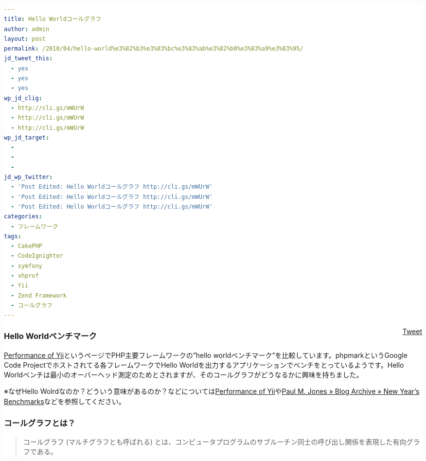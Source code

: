 ```yaml
---
title: Hello Worldコールグラフ
author: admin
layout: post
permalink: /2010/04/hello-world%e3%82%b3%e3%83%bc%e3%83%ab%e3%82%b0%e3%83%a9%e3%83%95/
jd_tweet_this:
  - yes
  - yes
  - yes
wp_jd_clig:
  - http://cli.gs/mWUrW
  - http://cli.gs/mWUrW
  - http://cli.gs/mWUrW
wp_jd_target:
  - 
  - 
  - 
jd_wp_twitter:
  - 'Post Edited: Hello Worldコールグラフ http://cli.gs/mWUrW'
  - 'Post Edited: Hello Worldコールグラフ http://cli.gs/mWUrW'
  - 'Post Edited: Hello Worldコールグラフ http://cli.gs/mWUrW'
categories:
  - フレームワーク
tags:
  - CakePHP
  - CodeIgnighter
  - symfony
  - xhprof
  - Yii
  - Zend Framework
  - コールグラフ
---
```

<div style="float: right; margin-left: 10px;">
  <a href="https://twitter.com/share" class="twitter-share-button" data-count="vertical" data-url="http://www.bear-project.net/blog/2010/04/hello-world%e3%82%b3%e3%83%bc%e3%83%ab%e3%82%b0%e3%83%a9%e3%83%95/">Tweet</a>
</div>

### Hello Worldベンチマーク

[Performance of Yii][1]というページでPHP主要フレームワークの&#8221;hello worldべンチマーク&#8221;を比較しています。phpmarkというGoogle Code Projectでホストされてる各フレームワークでHello Worldを出力するアプリケーションでベンチをとっているようです。Hello Worldベンチは最小のオーバーヘッド測定のためとされますが、そのコールグラフがどうなるかに興味を持ちました。

※なぜHello Wolrdなのか？どういう意味があるのか？などについては[Performance of Yii][1]や[Paul M. Jones » Blog Archive » New Year’s Benchmarks][2]などを参照してください。

### コールグラフとは？

> コールグラフ (マルチグラフとも呼ばれる) とは、コンピュータプログラムのサブルーチン同士の呼び出し関係を表現した有向グラフである。


 [1]: http://www.yiiframework.com/performance/
 [2]: http://paul-m-jones.com/archives/238
 [3]: http://ja.wikipedia.org/wiki/%E3%82%B3%E3%83%BC%E3%83%AB%E3%82%B0%E3%83%A9%E3%83%95
 [4]: http://pecl.php.net/package/xhprof
 [5]: http://www.graphviz.org/
 [6]: http://dev.kohanaphp.com/projects/kohana-lite/wiki
 [7]: http://blog.ecworks.jp/archives/467
 [8]: http://www.bear-project.net/blog/wp-content/uploads/2010/04/7b0efb14770317be60daea04521eeab5.png
 [9]: http://code.google.com/p/phpmark/
 [10]: http://paul-m-jones.com/archives/197
 [11]: http://code.google.com/p/web-framework-benchmarks/
 [12]: http://www.doophp.com/benchmark
 [13]: http://talks.php.net/show/froscon08/
 [14]: http://symfony-reloaded.org/fast
 [15]: http://blog.astrumfutura.com/archives/421-PHP-Framework-Benchmarks-Entertaining-But-Ultimately-Useless.html